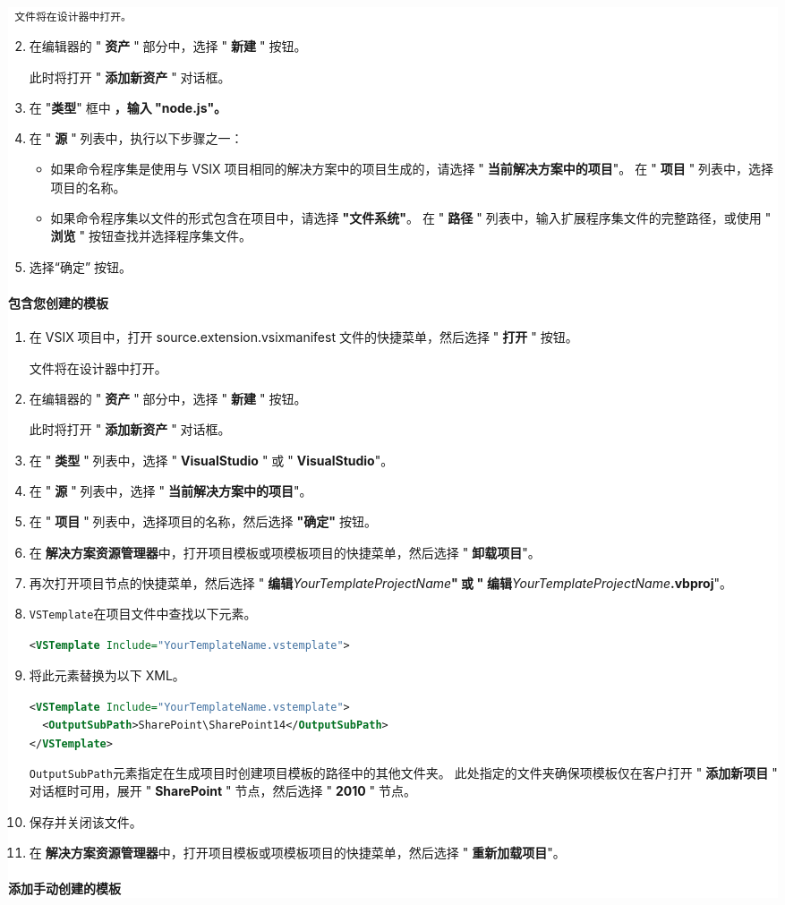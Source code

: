      文件将在设计器中打开。

2. 在编辑器的 " **资产** " 部分中，选择 " **新建** " 按钮。

     此时将打开 " **添加新资产** " 对话框。

3. 在 "**类型**" 框中 **，输入 "node.js"。**

4. 在 " **源** " 列表中，执行以下步骤之一：

    - 如果命令程序集是使用与 VSIX 项目相同的解决方案中的项目生成的，请选择 " **当前解决方案中的项目**"。 在 " **项目** " 列表中，选择项目的名称。

    - 如果命令程序集以文件的形式包含在项目中，请选择 **"文件系统"**。 在 " **路径** " 列表中，输入扩展程序集文件的完整路径，或使用 " **浏览** " 按钮查找并选择程序集文件。

5. 选择“确定”  按钮。

#### <a name="to-include-a-template-that-you-create"></a>包含您创建的模板

1. 在 VSIX 项目中，打开 source.extension.vsixmanifest 文件的快捷菜单，然后选择 " **打开** " 按钮。

     文件将在设计器中打开。

2. 在编辑器的 " **资产** " 部分中，选择 " **新建** " 按钮。

     此时将打开 " **添加新资产** " 对话框。

3. 在 " **类型** " 列表中，选择 " **VisualStudio** " 或 " **VisualStudio**"。

4. 在 " **源** " 列表中，选择 " **当前解决方案中的项目**"。

5. 在 " **项目** " 列表中，选择项目的名称，然后选择 **"确定"** 按钮。

6. 在 **解决方案资源管理器**中，打开项目模板或项模板项目的快捷菜单，然后选择 " **卸载项目**"。

7. 再次打开项目节点的快捷菜单，然后选择 " **编辑**_YourTemplateProjectName_**" 或 "** **编辑**_YourTemplateProjectName_**.vbproj**"。

8. `VSTemplate`在项目文件中查找以下元素。

    ```xml
    <VSTemplate Include="YourTemplateName.vstemplate">
    ```

9. 将此元素替换为以下 XML。

    ```xml
    <VSTemplate Include="YourTemplateName.vstemplate">
      <OutputSubPath>SharePoint\SharePoint14</OutputSubPath>
    </VSTemplate>
    ```

     `OutputSubPath`元素指定在生成项目时创建项目模板的路径中的其他文件夹。 此处指定的文件夹确保项模板仅在客户打开 " **添加新项目** " 对话框时可用，展开 " **SharePoint** " 节点，然后选择 " **2010** " 节点。

10. 保存并关闭该文件。

11. 在 **解决方案资源管理器**中，打开项目模板或项模板项目的快捷菜单，然后选择 " **重新加载项目**"。

#### <a name="to-include-a-template-that-you-create-manually"></a>添加手动创建的模板
